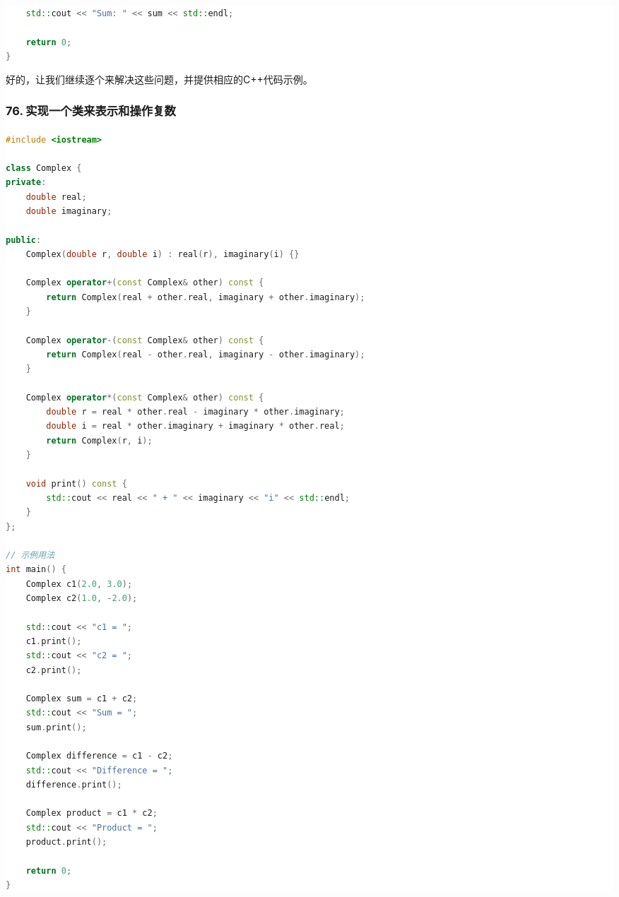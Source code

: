 ```cpp
    std::cout << "Sum: " << sum << std::endl;

    return 0;
}
```

好的，让我们继续逐个来解决这些问题，并提供相应的C++代码示例。

### 76. 实现一个类来表示和操作复数

```cpp
#include <iostream>

class Complex {
private:
    double real;
    double imaginary;

public:
    Complex(double r, double i) : real(r), imaginary(i) {}

    Complex operator+(const Complex& other) const {
        return Complex(real + other.real, imaginary + other.imaginary);
    }

    Complex operator-(const Complex& other) const {
        return Complex(real - other.real, imaginary - other.imaginary);
    }

    Complex operator*(const Complex& other) const {
        double r = real * other.real - imaginary * other.imaginary;
        double i = real * other.imaginary + imaginary * other.real;
        return Complex(r, i);
    }

    void print() const {
        std::cout << real << " + " << imaginary << "i" << std::endl;
    }
};

// 示例用法
int main() {
    Complex c1(2.0, 3.0);
    Complex c2(1.0, -2.0);

    std::cout << "c1 = ";
    c1.print();
    std::cout << "c2 = ";
    c2.print();

    Complex sum = c1 + c2;
    std::cout << "Sum = ";
    sum.print();

    Complex difference = c1 - c2;
    std::cout << "Difference = ";
    difference.print();

    Complex product = c1 * c2;
    std::cout << "Product = ";
    product.print();

    return 0;
}
```